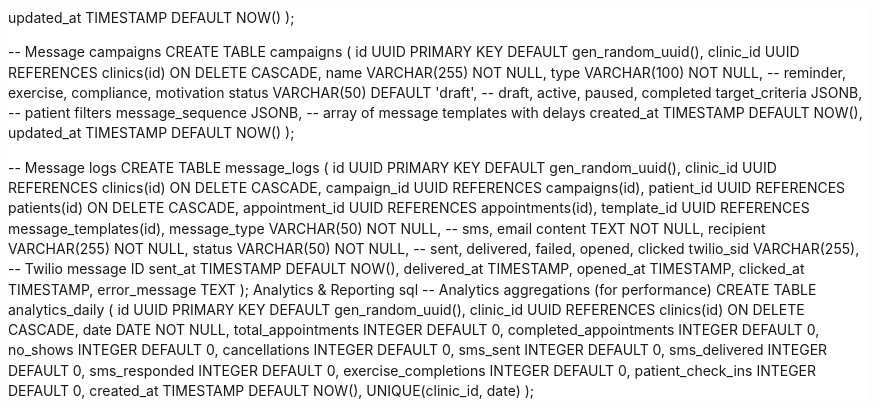   updated_at TIMESTAMP DEFAULT NOW()
);

-- Message campaigns
CREATE TABLE campaigns (
  id UUID PRIMARY KEY DEFAULT gen_random_uuid(),
  clinic_id UUID REFERENCES clinics(id) ON DELETE CASCADE,
  name VARCHAR(255) NOT NULL,
  type VARCHAR(100) NOT NULL, -- reminder, exercise, compliance, motivation
  status VARCHAR(50) DEFAULT 'draft', -- draft, active, paused, completed
  target_criteria JSONB, -- patient filters
  message_sequence JSONB, -- array of message templates with delays
  created_at TIMESTAMP DEFAULT NOW(),
  updated_at TIMESTAMP DEFAULT NOW()
);

-- Message logs
CREATE TABLE message_logs (
  id UUID PRIMARY KEY DEFAULT gen_random_uuid(),
  clinic_id UUID REFERENCES clinics(id) ON DELETE CASCADE,
  campaign_id UUID REFERENCES campaigns(id),
  patient_id UUID REFERENCES patients(id) ON DELETE CASCADE,
  appointment_id UUID REFERENCES appointments(id),
  template_id UUID REFERENCES message_templates(id),
  message_type VARCHAR(50) NOT NULL, -- sms, email
  content TEXT NOT NULL,
  recipient VARCHAR(255) NOT NULL,
  status VARCHAR(50) NOT NULL, -- sent, delivered, failed, opened, clicked
  twilio_sid VARCHAR(255), -- Twilio message ID
  sent_at TIMESTAMP DEFAULT NOW(),
  delivered_at TIMESTAMP,
  opened_at TIMESTAMP,
  clicked_at TIMESTAMP,
  error_message TEXT
);
Analytics & Reporting
sql
-- Analytics aggregations (for performance)
CREATE TABLE analytics_daily (
  id UUID PRIMARY KEY DEFAULT gen_random_uuid(),
  clinic_id UUID REFERENCES clinics(id) ON DELETE CASCADE,
  date DATE NOT NULL,
  total_appointments INTEGER DEFAULT 0,
  completed_appointments INTEGER DEFAULT 0,
  no_shows INTEGER DEFAULT 0,
  cancellations INTEGER DEFAULT 0,
  sms_sent INTEGER DEFAULT 0,
  sms_delivered INTEGER DEFAULT 0,
  sms_responded INTEGER DEFAULT 0,
  exercise_completions INTEGER DEFAULT 0,
  patient_check_ins INTEGER DEFAULT 0,
  created_at TIMESTAMP DEFAULT NOW(),
  UNIQUE(clinic_id, date)
);

